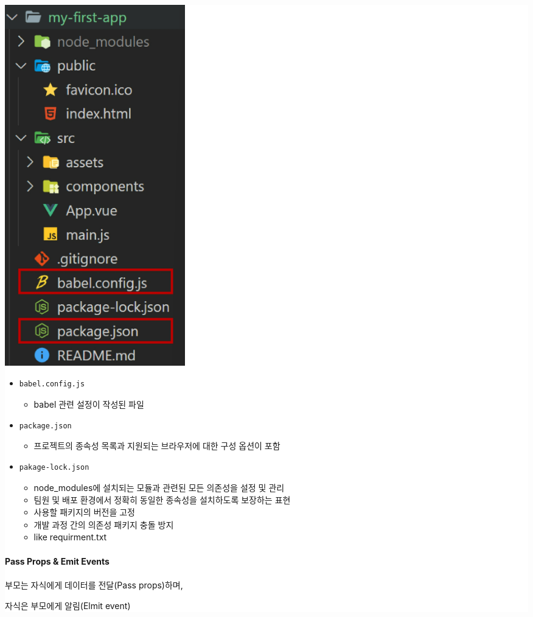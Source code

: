 ![image-20220509141510272](README.assets/image-20220509141510272.png)

* `babel.config.js`

  * babel 관련 설정이 작성된 파일

* `package.json`

  * 프로젝트의 종속성 목록과 지원되는 브라우저에 대한 구성 옵션이 포함

* `pakage-lock.json`

  * node_modules에 설치되는 모듈과 관련된 모든 의존성을 설정 및 관리
  * 팀원 및 배포 환경에서 정확히 동일한 종속성을 설치하도록 보장하는 표현
  * 사용할 패키지의 버전을 고정
  * 개발 과정 간의 의존성 패키지 충돌 방지
  * like requirment.txt

  

#### Pass Props & Emit Events

부모는 자식에게 데이터를 전달(Pass props)하며, 

자식은 부모에게 알림(Elmit event)
